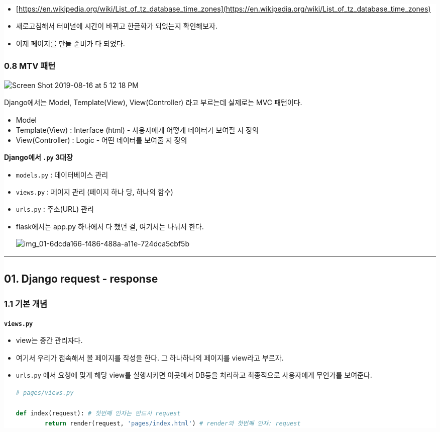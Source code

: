   - [https://en.wikipedia.org/wiki/List_of_tz_database_time_zones](https://en.wikipedia.org/wiki/List_of_tz_database_time_zones)

- 새로고침해서 터미널에 시간이 바뀌고 한글화가 되었는지 확인해보자.

- 이제 페이지를 만들 준비가 다 되었다.



### 0.8 MTV 패턴

<img width="603" alt="Screen Shot 2019-08-16 at 5 12 18 PM" src="https://user-images.githubusercontent.com/52446416/63153329-045f2280-c049-11e9-8645-96a450873646.png">

Django에서는 Model, Template(View), View(Controller) 라고 부르는데 실제로는 MVC 패턴이다.

- Model
- Template(View) : Interface (html) - 사용자에게 어떻게 데이터가 보여질 지 정의
- View(Controller) : Logic - 어떤 데이터를 보여줄 지 정의



**Django에서 `.py` 3대장**

- `models.py` : 데이터베이스 관리

- `views.py` : 페이지 관리 (페이지 하나 당, 하나의 함수)

- `urls.py` : 주소(URL) 관리

- flask에서는 app.py 하나에서 다 했던 걸, 여기서는 나눠서 한다.

    <img width="753" alt="img_01-6dcda166-f486-488a-a11e-724dca5cbf5b" src="https://user-images.githubusercontent.com/52446416/63153229-c82bc200-c048-11e9-92b0-18352f088c56.png">
    
    

---



## 01. Django request - response

### 1.1 기본 개념

**`views.py`**

- view는 중간 관리자다.

- 여기서 우리가 접속해서 볼 페이지를 작성을 한다. 그 하나하나의 페이지를 view라고 부르자.

- `urls.py` 에서 요청에 맞게 해당 view를 실행시키면 이곳에서 DB등을 처리하고 최종적으로 사용자에게 무언가를 보여준다.

    ```python
    # pages/views.py
    
    def index(request): # 첫번째 인자는 반드시 request
    		return render(request, 'pages/index.html') # render의 첫번째 인자: request
    ```


